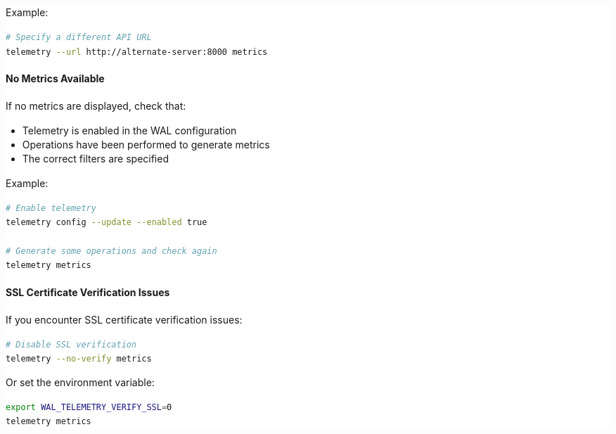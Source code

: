 Example:
```bash
# Specify a different API URL
telemetry --url http://alternate-server:8000 metrics
```

#### No Metrics Available

If no metrics are displayed, check that:
- Telemetry is enabled in the WAL configuration
- Operations have been performed to generate metrics
- The correct filters are specified

Example:
```bash
# Enable telemetry
telemetry config --update --enabled true

# Generate some operations and check again
telemetry metrics
```

#### SSL Certificate Verification Issues

If you encounter SSL certificate verification issues:

```bash
# Disable SSL verification
telemetry --no-verify metrics
```

Or set the environment variable:
```bash
export WAL_TELEMETRY_VERIFY_SSL=0
telemetry metrics
```